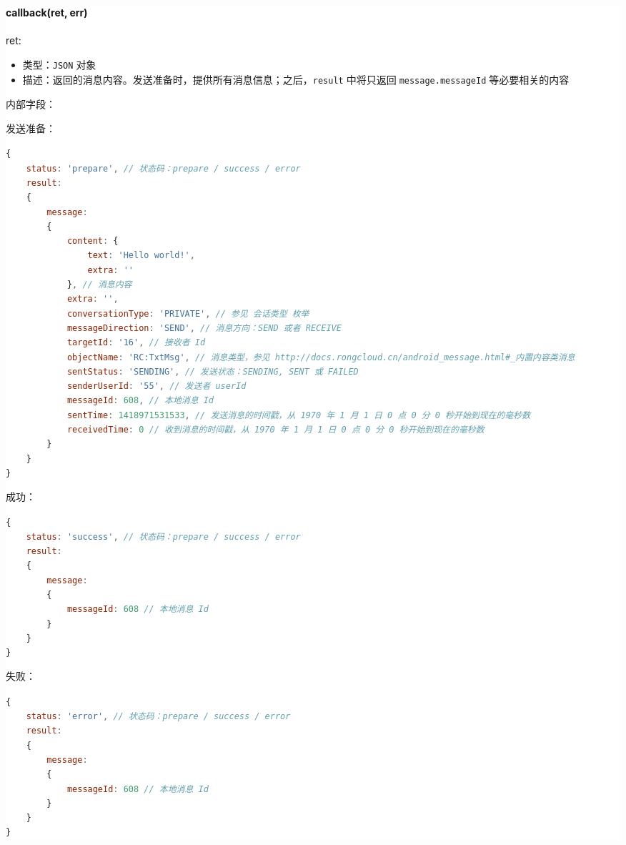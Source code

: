 #### callback(ret, err)

ret:

- 类型：`JSON` 对象
- 描述：返回的消息内容。发送准备时，提供所有消息信息；之后，`result` 中将只返回 `message.messageId` 等必要相关的内容

内部字段：

发送准备：

```js
{
	status: 'prepare', // 状态码：prepare / success / error
	result:
	{
		message:
		{
			content: {
				text: 'Hello world!',
				extra: ''
			}, // 消息内容
            extra: '',
			conversationType: 'PRIVATE', // 参见 会话类型 枚举
			messageDirection: 'SEND', // 消息方向：SEND 或者 RECEIVE
			targetId: '16', // 接收者 Id
			objectName: 'RC:TxtMsg', // 消息类型，参见 http://docs.rongcloud.cn/android_message.html#_内置内容类消息
			sentStatus: 'SENDING', // 发送状态：SENDING, SENT 或 FAILED
			senderUserId: '55', // 发送者 userId
			messageId: 608, // 本地消息 Id
			sentTime: 1418971531533, // 发送消息的时间戳，从 1970 年 1 月 1 日 0 点 0 分 0 秒开始到现在的毫秒数
			receivedTime: 0 // 收到消息的时间戳，从 1970 年 1 月 1 日 0 点 0 分 0 秒开始到现在的毫秒数
		}
	}
}
```

成功：

```js
{
	status: 'success', // 状态码：prepare / success / error
	result:
	{
		message:
		{
			messageId: 608 // 本地消息 Id
		}
	}
}
```

失败：

```js
{
	status: 'error', // 状态码：prepare / success / error
	result:
	{
		message:
		{
			messageId: 608 // 本地消息 Id
		}
	}
}
```
